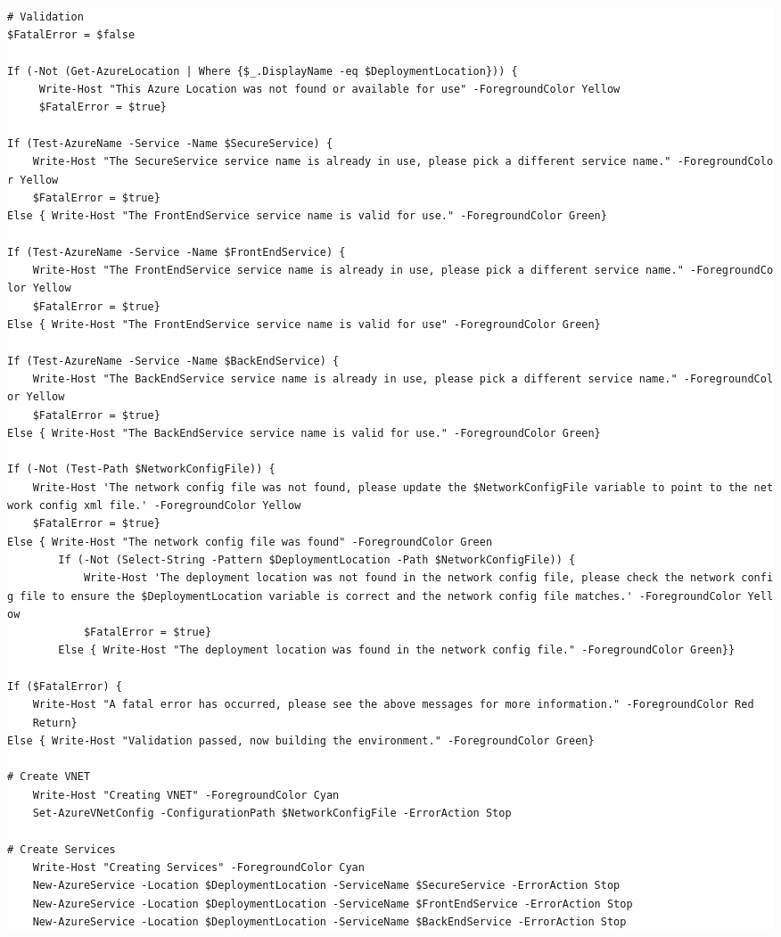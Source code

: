     # Validation
    $FatalError = $false

    If (-Not (Get-AzureLocation | Where {$_.DisplayName -eq $DeploymentLocation})) {
         Write-Host "This Azure Location was not found or available for use" -ForegroundColor Yellow
         $FatalError = $true}

    If (Test-AzureName -Service -Name $SecureService) { 
        Write-Host "The SecureService service name is already in use, please pick a different service name." -ForegroundColor Yellow
        $FatalError = $true}
    Else { Write-Host "The FrontEndService service name is valid for use." -ForegroundColor Green}

    If (Test-AzureName -Service -Name $FrontEndService) { 
        Write-Host "The FrontEndService service name is already in use, please pick a different service name." -ForegroundColor Yellow
        $FatalError = $true}
    Else { Write-Host "The FrontEndService service name is valid for use" -ForegroundColor Green}

    If (Test-AzureName -Service -Name $BackEndService) { 
        Write-Host "The BackEndService service name is already in use, please pick a different service name." -ForegroundColor Yellow
        $FatalError = $true}
    Else { Write-Host "The BackEndService service name is valid for use." -ForegroundColor Green}

    If (-Not (Test-Path $NetworkConfigFile)) { 
        Write-Host 'The network config file was not found, please update the $NetworkConfigFile variable to point to the network config xml file.' -ForegroundColor Yellow
        $FatalError = $true}
    Else { Write-Host "The network config file was found" -ForegroundColor Green
            If (-Not (Select-String -Pattern $DeploymentLocation -Path $NetworkConfigFile)) {
                Write-Host 'The deployment location was not found in the network config file, please check the network config file to ensure the $DeploymentLocation variable is correct and the network config file matches.' -ForegroundColor Yellow
                $FatalError = $true}
            Else { Write-Host "The deployment location was found in the network config file." -ForegroundColor Green}}

    If ($FatalError) {
        Write-Host "A fatal error has occurred, please see the above messages for more information." -ForegroundColor Red
        Return}
    Else { Write-Host "Validation passed, now building the environment." -ForegroundColor Green}

    # Create VNET
        Write-Host "Creating VNET" -ForegroundColor Cyan 
        Set-AzureVNetConfig -ConfigurationPath $NetworkConfigFile -ErrorAction Stop

    # Create Services
        Write-Host "Creating Services" -ForegroundColor Cyan
        New-AzureService -Location $DeploymentLocation -ServiceName $SecureService -ErrorAction Stop
        New-AzureService -Location $DeploymentLocation -ServiceName $FrontEndService -ErrorAction Stop
        New-AzureService -Location $DeploymentLocation -ServiceName $BackEndService -ErrorAction Stop

